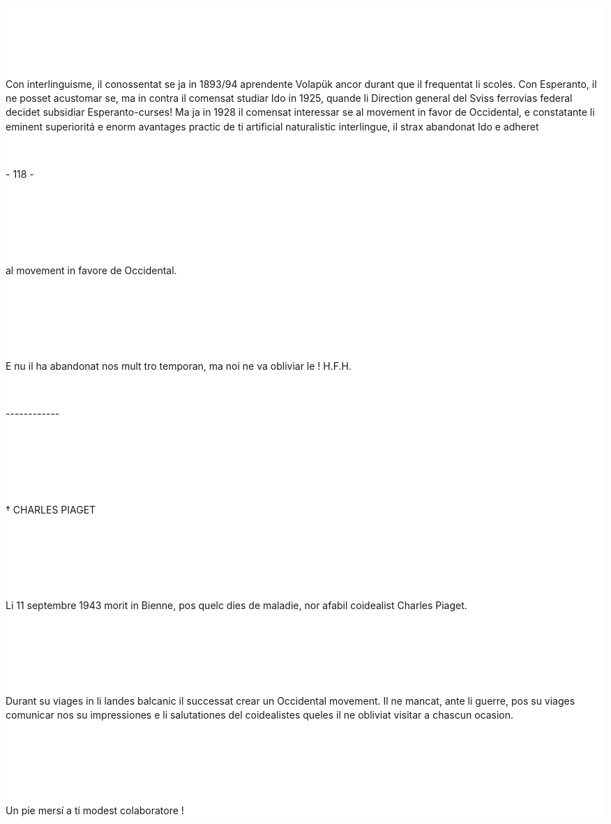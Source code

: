  

 

 

Con interlinguisme, il conossentat se ja in 1893/94 aprendente Volapük
ancor durant que il frequentat li scoles. Con Esperanto, il ne posset
acustomar se, ma in contra il comensat studiar Ido in 1925, quande li
Direction general del Sviss ferrovias federal decidet subsidiar
Esperanto-curses! Ma ja in 1928 il comensat interessar se al movement in
favor de Occidental, e constatante li eminent superioritá e enorm
avantages practic de ti artificial naturalistic interlingue, il strax
abandonat Ido e adheret 

 

\- 118 - 

 

 

 

al movement in favore de Occidental. 

 

 

 

E nu il ha abandonat nos mult tro temporan, ma noi ne va obliviar le !
H.F.H. 

 

\-\-\-\-\-\-\-\-\-\-\--

 

 

 

† CHARLES PIAGET 

 

 

 

Li 11 septembre 1943 morit in Bienne, pos quelc dies de maladie, nor
afabil coidealist Charles Piaget. 

 

 

 

Durant su viages in li landes balcanic il successat crear un Occidental
movement. Il ne mancat, ante li guerre, pos su viages comunicar nos su
impressiones e li salutationes del coidealistes queles il ne obliviat
visitar a chascun ocasion. 

 

 

 

Un pie mersí a ti modest colaboratore ! 
